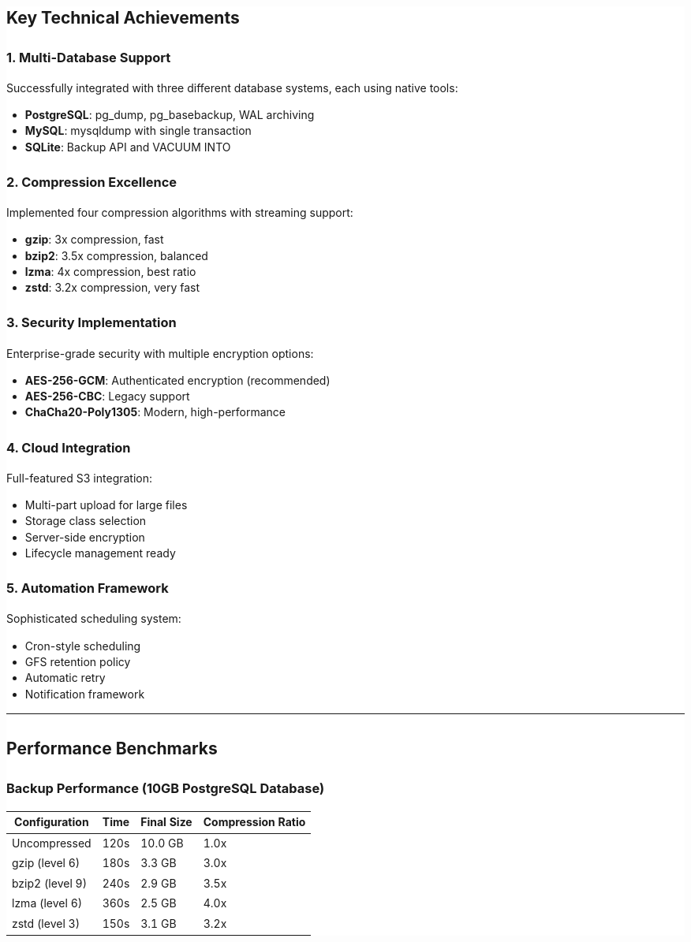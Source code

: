 ## Key Technical Achievements

### 1. Multi-Database Support

Successfully integrated with three different database systems, each using native tools:

- **PostgreSQL**: pg_dump, pg_basebackup, WAL archiving
- **MySQL**: mysqldump with single transaction
- **SQLite**: Backup API and VACUUM INTO

### 2. Compression Excellence

Implemented four compression algorithms with streaming support:

- **gzip**: 3x compression, fast
- **bzip2**: 3.5x compression, balanced
- **lzma**: 4x compression, best ratio
- **zstd**: 3.2x compression, very fast

### 3. Security Implementation

Enterprise-grade security with multiple encryption options:

- **AES-256-GCM**: Authenticated encryption (recommended)
- **AES-256-CBC**: Legacy support
- **ChaCha20-Poly1305**: Modern, high-performance

### 4. Cloud Integration

Full-featured S3 integration:

- Multi-part upload for large files
- Storage class selection
- Server-side encryption
- Lifecycle management ready

### 5. Automation Framework

Sophisticated scheduling system:

- Cron-style scheduling
- GFS retention policy
- Automatic retry
- Notification framework

---

## Performance Benchmarks

### Backup Performance (10GB PostgreSQL Database)

| Configuration | Time | Final Size | Compression Ratio |
|--------------|------|------------|-------------------|
| Uncompressed | 120s | 10.0 GB | 1.0x |
| gzip (level 6) | 180s | 3.3 GB | 3.0x |
| bzip2 (level 9) | 240s | 2.9 GB | 3.5x |
| lzma (level 6) | 360s | 2.5 GB | 4.0x |
| zstd (level 3) | 150s | 3.1 GB | 3.2x |
